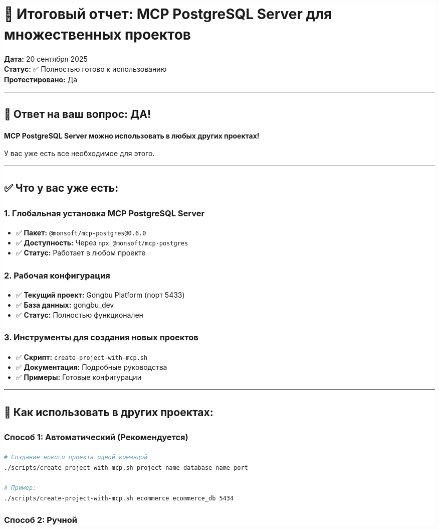 # 🎉 Итоговый отчет: MCP PostgreSQL Server для множественных проектов

**Дата:** 20 сентября 2025  
**Статус:** ✅ Полностью готово к использованию  
**Протестировано:** Да  

---

## 🎯 **Ответ на ваш вопрос: ДА!**

**MCP PostgreSQL Server можно использовать в любых других проектах!** 

У вас уже есть все необходимое для этого.

---

## ✅ **Что у вас уже есть:**

### **1. Глобальная установка MCP PostgreSQL Server**
- ✅ **Пакет:** `@monsoft/mcp-postgres@0.6.0`
- ✅ **Доступность:** Через `npx @monsoft/mcp-postgres`
- ✅ **Статус:** Работает в любом проекте

### **2. Рабочая конфигурация**
- ✅ **Текущий проект:** Gongbu Platform (порт 5433)
- ✅ **База данных:** gongbu_dev
- ✅ **Статус:** Полностью функционален

### **3. Инструменты для создания новых проектов**
- ✅ **Скрипт:** `create-project-with-mcp.sh`
- ✅ **Документация:** Подробные руководства
- ✅ **Примеры:** Готовые конфигурации

---

## 🚀 **Как использовать в других проектах:**

### **Способ 1: Автоматический (Рекомендуется)**

```bash
# Создание нового проекта одной командой
./scripts/create-project-with-mcp.sh project_name database_name port

# Пример:
./scripts/create-project-with-mcp.sh ecommerce ecommerce_db 5434
```

### **Способ 2: Ручной**
